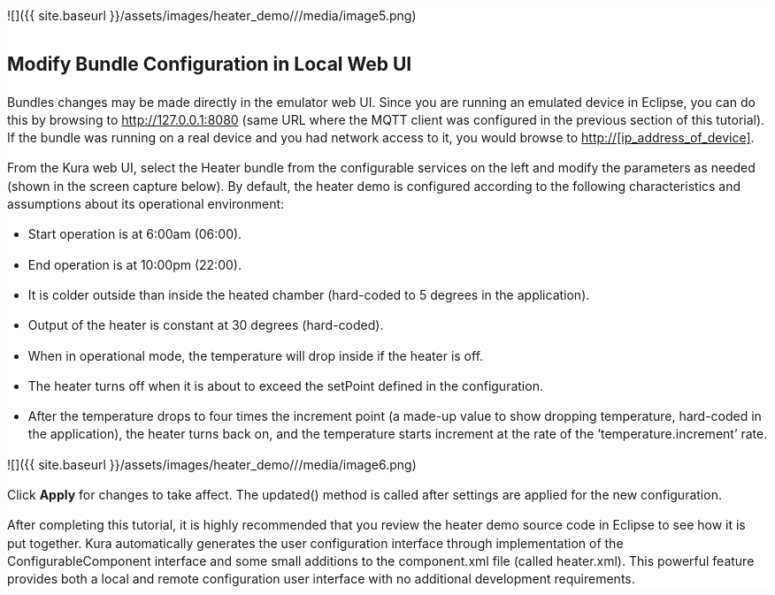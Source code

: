 ![]({{ site.baseurl }}/assets/images/heater_demo///media/image5.png)

<span id="_View_and_Modify" class="anchor"><span
id="_Modify_Configuration_and" class="anchor"></span></span>

## Modify Bundle Configuration in Local Web UI

Bundles changes may be made directly in the emulator web UI. Since you
are running an emulated device in Eclipse, you can do this by browsing
to <http://127.0.0.1:8080> (same URL where the MQTT client was
configured in the previous section of this tutorial). If the bundle was
running on a real device and you had network access to it, you would
browse to
[http://[ip_address_of_device]](http://ip_address_of_device/).

From the Kura web UI, select the Heater bundle from the configurable
services on the left and modify the parameters as needed (shown in the
screen capture below). By default, the heater demo is configured
according to the following characteristics and assumptions about its
operational environment:

*  Start operation is at 6:00am (06:00).

*  End operation is at 10:00pm (22:00).

*  It is colder outside than inside the heated chamber (hard-coded to 5
    degrees in the application).

*  Output of the heater is constant at 30 degrees (hard-coded).

*  When in operational mode, the temperature will drop inside if the
    heater is off.

*  The heater turns off when it is about to exceed the setPoint defined
    in the configuration.

*  After the temperature drops to four times the increment point (a
    made-up value to show dropping temperature, hard-coded in the
    application), the heater turns back on, and the temperature starts
    increment at the rate of the ‘temperature.increment’ rate.

![]({{ site.baseurl }}/assets/images/heater_demo///media/image6.png)

Click **Apply** for changes to take affect. The updated() method is
called after settings are applied for the new configuration.

After completing this tutorial, it is highly recommended that you review
the heater demo source code in Eclipse to see how it is put together.
Kura automatically generates the user configuration interface through
implementation of the ConfigurableComponent interface and some small
additions to the component.xml file (called heater.xml). This powerful
feature provides both a local and remote configuration user interface
with no additional development requirements.
